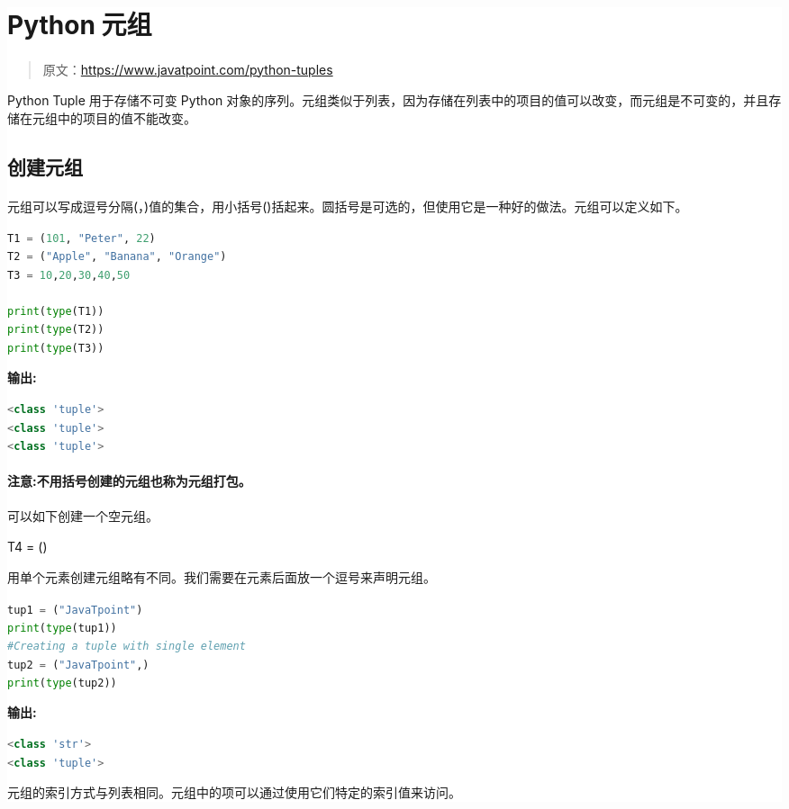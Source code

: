 # Python 元组

> 原文：<https://www.javatpoint.com/python-tuples>

Python Tuple 用于存储不可变 Python 对象的序列。元组类似于列表，因为存储在列表中的项目的值可以改变，而元组是不可变的，并且存储在元组中的项目的值不能改变。

## 创建元组

元组可以写成逗号分隔(，)值的集合，用小括号()括起来。圆括号是可选的，但使用它是一种好的做法。元组可以定义如下。

```py
T1 = (101, "Peter", 22)  
T2 = ("Apple", "Banana", "Orange")   
T3 = 10,20,30,40,50

print(type(T1))
print(type(T2))
print(type(T3))

```

**输出:**

```py
<class 'tuple'>
<class 'tuple'>
<class 'tuple'>

```

#### 注意:不用括号创建的元组也称为元组打包。

可以如下创建一个空元组。

T4 = ()

用单个元素创建元组略有不同。我们需要在元素后面放一个逗号来声明元组。

```py
tup1 = ("JavaTpoint")
print(type(tup1))
#Creating a tuple with single element 
tup2 = ("JavaTpoint",)
print(type(tup2))

```

**输出:**

```py
<class 'str'>
<class 'tuple'>

```

元组的索引方式与列表相同。元组中的项可以通过使用它们特定的索引值来访问。
